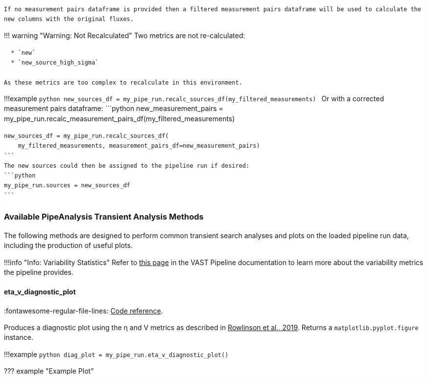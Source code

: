     If no measurement pairs dataframe is provided then a filtered measurement pairs dataframe will be used to calculate the new columns with the original fluxes.

!!! warning "Warning: Not Recalculated"
    Two metrics are not re-calculated:
    
      * `new`
      * `new_source_high_sigma`
      
    As these metrics are too complex to recalculate in this environment.

!!!example
    ```python
    new_sources_df = my_pipe_run.recalc_sources_df(my_filtered_measurements)
    ```
    Or with a corrected measurement pairs dataframe:
    ```python
    new_measurement_pairs = my_pipe_run.recalc_measurement_pairs_df(my_filtered_measurements)
    
    new_sources_df = my_pipe_run.recalc_sources_df(
        my_filtered_measurements, measurement_pairs_df=new_measurement_pairs)
    ```
    The new sources could then be assigned to the pipeline run if desired:
    ```python
    my_pipe_run.sources = new_sources_df
    ```

### Available PipeAnalysis Transient Analysis Methods

The following methods are designed to perform common transient search analyses and plots on the loaded pipeline run data, including the production of useful plots.

!!!info "Info: Variability Statistics"
    Refer to [this page](https://vast-survey.org/vast-pipeline/design/sourcestats/#variability-statistics) in the VAST Pipeline documentation to learn more about the variability metrics the pipeline provides.

#### eta_v_diagnostic_plot

:fontawesome-regular-file-lines: [Code reference](../../reference/pipeline/#vasttools.pipeline.PipeAnalysis.eta_v_diagnostic_plot).

Produces a diagnostic plot using the η and V metrics as described in [Rowlinson et al., 2019](https://ui.adsabs.harvard.edu/abs/2019A%26C....27..111R/abstract).
Returns a `matplotlib.pyplot.figure` instance.

!!!example
    ```python
    diag_plot = my_pipe_run.eta_v_diagnostic_plot()
    ```

??? example "Example Plot"